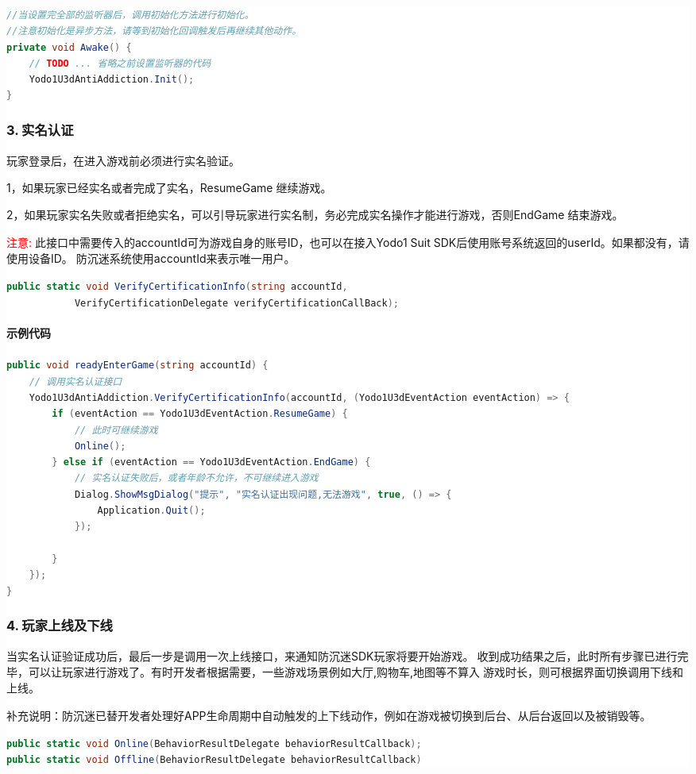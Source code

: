 ```c#
//当设置完全部的监听器后，调用初始化方法进行初始化。
//注意初始化是异步方法，请等到初始化回调触发后再继续其他动作。
private void Awake() {
    // TODO ... 省略之前设置监听器的代码
    Yodo1U3dAntiAddiction.Init();
}
```

### 3. 实名认证

玩家登录后，在进入游戏前必须进行实名验证。

1，如果玩家已经实名或者完成了实名，ResumeGame 继续游戏。

2，如果玩家实名失败或者拒绝实名，可以引导玩家进行实名制，务必完成实名操作才能进行游戏，否则EndGame 结束游戏。

<font color=red>注意: </font>此接口中需要传入的accountId可为游戏自身的账号ID，也可以在接入Yodo1 Suit SDK后使用账号系统返回的userId。如果都没有，请使用设备ID。
防沉迷系统使用accountId来表示唯一用户。

```c#
public static void VerifyCertificationInfo(string accountId,
            VerifyCertificationDelegate verifyCertificationCallBack);
```

#### 示例代码

```c#
public void readyEnterGame(string accountId) {
    // 调用实名认证接口
    Yodo1U3dAntiAddiction.VerifyCertificationInfo(accountId, (Yodo1U3dEventAction eventAction) => {
        if (eventAction == Yodo1U3dEventAction.ResumeGame) {
            // 此时可继续游戏
            Online();
        } else if (eventAction == Yodo1U3dEventAction.EndGame) {
            // 实名认证失败后，或者年龄不允许，不可继续进入游戏
            Dialog.ShowMsgDialog("提示", "实名认证出现问题,无法游戏", true, () => {
                Application.Quit();
            });
 
        }
    });
}
```

### 4. 玩家上线及下线

当实名认证验证成功后，最后一步是调用一次上线接口，来通知防沉迷SDK玩家将要开始游戏。
收到成功结果之后，此时所有步骤已进行完毕，可以让玩家进行游戏了。有时开发者根据需要，一些游戏场景例如大厅,购物车,地图等不算入
游戏时长，则可根据界面切换调用下线和上线。

补充说明：防沉迷已替开发者处理好APP生命周期中自动触发的上下线动作，例如在游戏被切换到后台、从后台返回以及被销毁等。


```c#
public static void Online(BehaviorResultDelegate behaviorResultCallback);
public static void Offline(BehaviorResultDelegate behaviorResultCallback)
```
